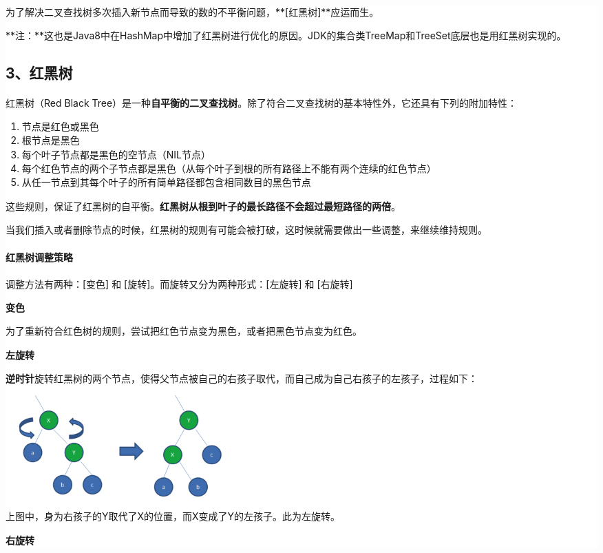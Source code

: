 为了解决二叉查找树多次插入新节点而导致的数的不平衡问题，**[红黑树]**应运而生。

**注：**这也是Java8中在HashMap中增加了红黑树进行优化的原因。JDK的集合类TreeMap和TreeSet底层也是用红黑树实现的。



## 3、红黑树

红黑树（Red Black Tree）是一种**自平衡的二叉查找树**。除了符合二叉查找树的基本特性外，它还具有下列的附加特性：

1.  节点是红色或黑色
2.  根节点是黑色
3.  每个叶子节点都是黑色的空节点（NIL节点）
4.  每个红色节点的两个子节点都是黑色（从每个叶子到根的所有路径上不能有两个连续的红色节点）
5.  从任一节点到其每个叶子的所有简单路径都包含相同数目的黑色节点

这些规则，保证了红黑树的自平衡。**红黑树从根到叶子的最长路径不会超过最短路径的两倍**。

当我们插入或者删除节点的时候，红黑树的规则有可能会被打破，这时候就需要做出一些调整，来继续维持规则。



#### 红黑树调整策略

调整方法有两种：[变色] 和 [旋转]。而旋转又分为两种形式：[左旋转] 和 [右旋转]

**变色**

为了重新符合红色树的规则，尝试把红色节点变为黑色，或者把黑色节点变为红色。

**左旋转**

**逆时针**旋转红黑树的两个节点，使得父节点被自己的右孩子取代，而自己成为自己右孩子的左孩子，过程如下：

<img src="interviewImg/image-20210321160355232.png" alt="image-20210321160355232" style="zoom: 33%;" />

上图中，身为右孩子的Y取代了X的位置，而X变成了Y的左孩子。此为左旋转。

**右旋转**

